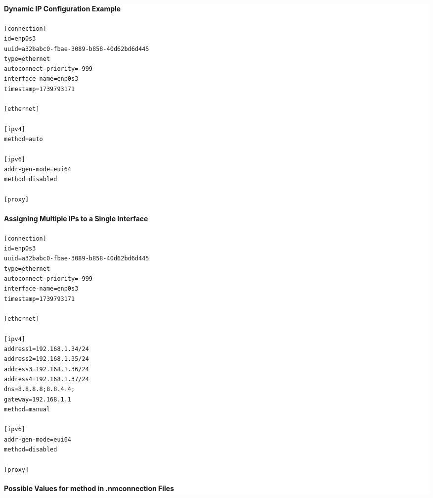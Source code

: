 #### Dynamic IP Configuration Example

```
[connection]
id=enp0s3
uuid=a32babc0-fbae-3089-b858-40d62bd6d445
type=ethernet
autoconnect-priority=-999
interface-name=enp0s3
timestamp=1739793171

[ethernet]

[ipv4]
method=auto

[ipv6]
addr-gen-mode=eui64
method=disabled

[proxy]
```

#### Assigning Multiple IPs to a Single Interface

```
[connection]
id=enp0s3
uuid=a32babc0-fbae-3089-b858-40d62bd6d445
type=ethernet
autoconnect-priority=-999
interface-name=enp0s3
timestamp=1739793171

[ethernet]

[ipv4]
address1=192.168.1.34/24
address2=192.168.1.35/24
address3=192.168.1.36/24
address4=192.168.1.37/24
dns=8.8.8.8;8.8.4.4;
gateway=192.168.1.1
method=manual

[ipv6]
addr-gen-mode=eui64
method=disabled

[proxy]
```

#### Possible Values for method in .nmconnection Files
